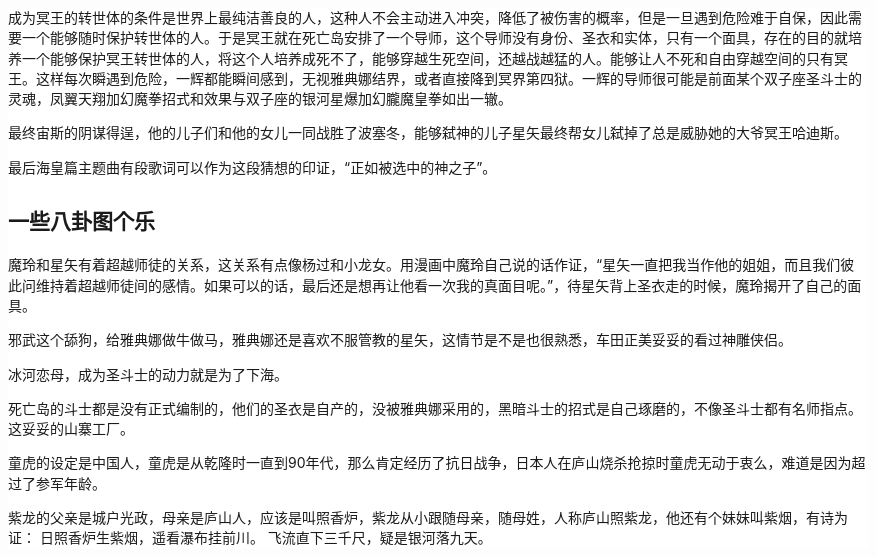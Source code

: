 成为冥王的转世体的条件是世界上最纯洁善良的人，这种人不会主动进入冲突，降低了被伤害的概率，但是一旦遇到危险难于自保，因此需要一个能够随时保护转世体的人。于是冥王就在死亡岛安排了一个导师，这个导师没有身份、圣衣和实体，只有一个面具，存在的目的就培养一个能够保护冥王转世体的人，将这个人培养成死不了，能够穿越生死空间，还越战越猛的人。能够让人不死和自由穿越空间的只有冥王。这样每次瞬遇到危险，一辉都能瞬间感到，无视雅典娜结界，或者直接降到冥界第四狱。一辉的导师很可能是前面某个双子座圣斗士的灵魂，凤翼天翔加幻魔拳招式和效果与双子座的银河星爆加幻朧魔皇拳如出一辙。

最终宙斯的阴谋得逞，他的儿子们和他的女儿一同战胜了波塞冬，能够弑神的儿子星矢最终帮女儿弑掉了总是威胁她的大爷冥王哈迪斯。

最后海皇篇主题曲有段歌词可以作为这段猜想的印证，“正如被选中的神之子”。

## 一些八卦图个乐

魔玲和星矢有着超越师徒的关系，这关系有点像杨过和小龙女。用漫画中魔玲自己说的话作证，“星矢一直把我当作他的姐姐，而且我们彼此问维持着超越师徒间的感情。如果可以的话，最后还是想再让他看一次我的真面目呢。”，待星矢背上圣衣走的时候，魔玲揭开了自己的面具。

邪武这个舔狗，给雅典娜做牛做马，雅典娜还是喜欢不服管教的星矢，这情节是不是也很熟悉，车田正美妥妥的看过神雕侠侣。

冰河恋母，成为圣斗士的动力就是为了下海。

死亡岛的斗士都是没有正式编制的，他们的圣衣是自产的，没被雅典娜采用的，黑暗斗士的招式是自己琢磨的，不像圣斗士都有名师指点。这妥妥的山寨工厂。

童虎的设定是中国人，童虎是从乾隆时一直到90年代，那么肯定经历了抗日战争，日本人在庐山烧杀抢掠时童虎无动于衷么，难道是因为超过了参军年龄。

紫龙的父亲是城户光政，母亲是庐山人，应该是叫照香炉，紫龙从小跟随母亲，随母姓，人称庐山照紫龙，他还有个妹妹叫紫烟，有诗为证：
日照香炉生紫烟，遥看瀑布挂前川。
飞流直下三千尺，疑是银河落九天。



